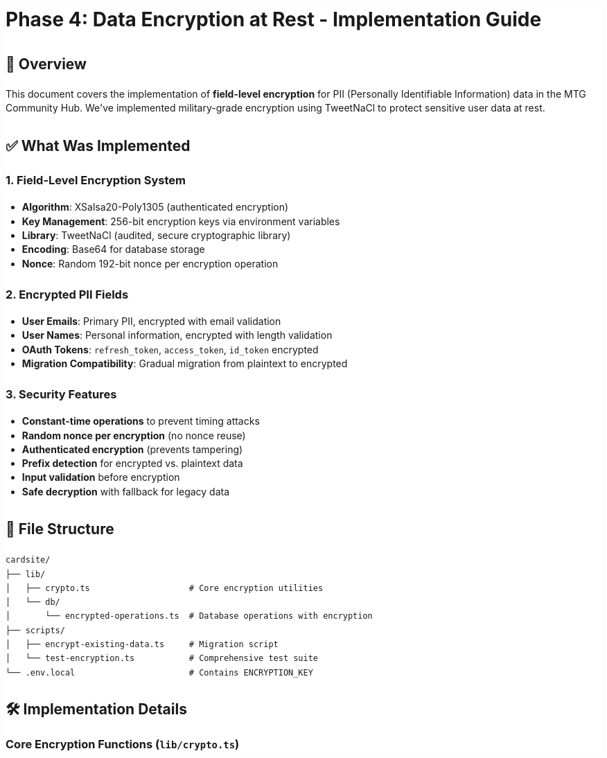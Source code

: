 # Phase 4: Data Encryption at Rest - Implementation Guide

## 🔐 Overview

This document covers the implementation of **field-level encryption** for PII (Personally Identifiable Information) data in the MTG Community Hub. We've implemented military-grade encryption using TweetNaCl to protect sensitive user data at rest.

## ✅ What Was Implemented

### 1. **Field-Level Encryption System**
- **Algorithm**: XSalsa20-Poly1305 (authenticated encryption)
- **Key Management**: 256-bit encryption keys via environment variables
- **Library**: TweetNaCl (audited, secure cryptographic library)
- **Encoding**: Base64 for database storage
- **Nonce**: Random 192-bit nonce per encryption operation

### 2. **Encrypted PII Fields**
- **User Emails**: Primary PII, encrypted with email validation
- **User Names**: Personal information, encrypted with length validation
- **OAuth Tokens**: `refresh_token`, `access_token`, `id_token` encrypted
- **Migration Compatibility**: Gradual migration from plaintext to encrypted

### 3. **Security Features**
- **Constant-time operations** to prevent timing attacks
- **Random nonce per encryption** (no nonce reuse)
- **Authenticated encryption** (prevents tampering)
- **Prefix detection** for encrypted vs. plaintext data
- **Input validation** before encryption
- **Safe decryption** with fallback for legacy data

## 📁 File Structure

```
cardsite/
├── lib/
│   ├── crypto.ts                    # Core encryption utilities
│   └── db/
│       └── encrypted-operations.ts  # Database operations with encryption
├── scripts/
│   ├── encrypt-existing-data.ts     # Migration script
│   └── test-encryption.ts           # Comprehensive test suite
└── .env.local                       # Contains ENCRYPTION_KEY
```

## 🛠 Implementation Details

### Core Encryption Functions (`lib/crypto.ts`)
